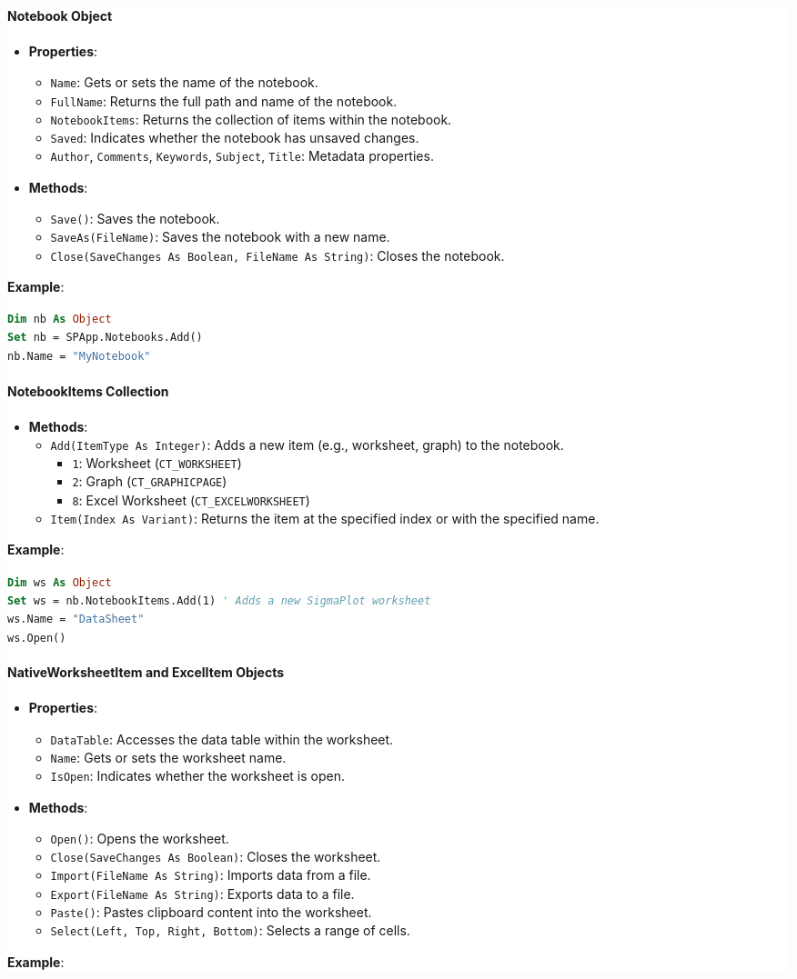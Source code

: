 #### **Notebook Object**

- **Properties**:
  - `Name`: Gets or sets the name of the notebook.
  - `FullName`: Returns the full path and name of the notebook.
  - `NotebookItems`: Returns the collection of items within the notebook.
  - `Saved`: Indicates whether the notebook has unsaved changes.
  - `Author`, `Comments`, `Keywords`, `Subject`, `Title`: Metadata properties.

- **Methods**:
  - `Save()`: Saves the notebook.
  - `SaveAs(FileName)`: Saves the notebook with a new name.
  - `Close(SaveChanges As Boolean, FileName As String)`: Closes the notebook.

**Example**:

```vb
Dim nb As Object
Set nb = SPApp.Notebooks.Add()
nb.Name = "MyNotebook"
```

#### **NotebookItems Collection**

- **Methods**:
  - `Add(ItemType As Integer)`: Adds a new item (e.g., worksheet, graph) to the notebook.
    - `1`: Worksheet (`CT_WORKSHEET`)
    - `2`: Graph (`CT_GRAPHICPAGE`)
    - `8`: Excel Worksheet (`CT_EXCELWORKSHEET`)
  - `Item(Index As Variant)`: Returns the item at the specified index or with the specified name.

**Example**:

```vb
Dim ws As Object
Set ws = nb.NotebookItems.Add(1) ' Adds a new SigmaPlot worksheet
ws.Name = "DataSheet"
ws.Open()
```

#### **NativeWorksheetItem and ExcelItem Objects**

- **Properties**:
  - `DataTable`: Accesses the data table within the worksheet.
  - `Name`: Gets or sets the worksheet name.
  - `IsOpen`: Indicates whether the worksheet is open.

- **Methods**:
  - `Open()`: Opens the worksheet.
  - `Close(SaveChanges As Boolean)`: Closes the worksheet.
  - `Import(FileName As String)`: Imports data from a file.
  - `Export(FileName As String)`: Exports data to a file.
  - `Paste()`: Pastes clipboard content into the worksheet.
  - `Select(Left, Top, Right, Bottom)`: Selects a range of cells.

**Example**:
